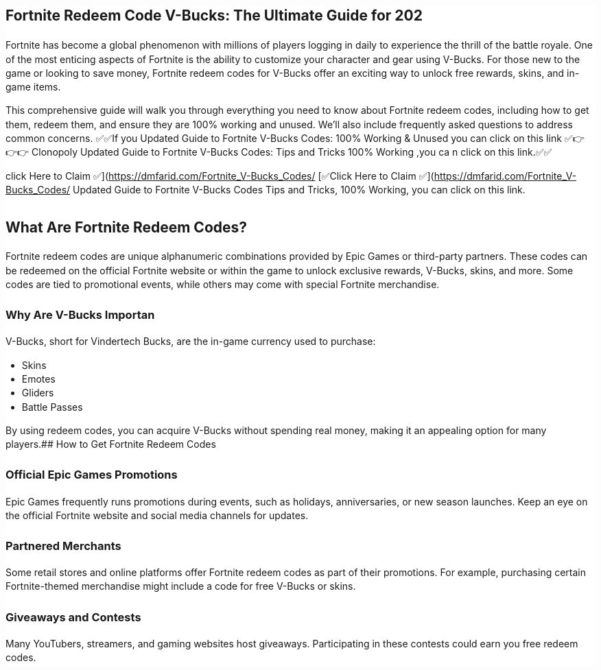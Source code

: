 ## Fortnite Redeem Code V-Bucks: The Ultimate Guide for 202
Fortnite has become a global phenomenon with millions of players logging in daily to experience the thrill of the battle royale. One of the most enticing aspects of Fortnite is the ability to customize your character and gear using V-Bucks. For those new to the game or looking to save money, Fortnite redeem codes for V-Bucks offer an exciting way to unlock free rewards, skins, and in-game items.

This comprehensive guide will walk you through everything you need to know about Fortnite redeem codes, including how to get them, redeem them, and ensure they are 100% working and unused. We’ll also include frequently asked questions to address common concerns.
 ✅✅If you
Updated Guide to Fortnite V-Bucks Codes: 100% Working & Unused    you can click on this link
✅👉👉👉 Clonopoly Updated Guide to Fortnite V-Bucks Codes:  Tips and Tricks 100% Working ,you ca n click on this link.✅✅

click Here to Claim ✅](https://dmfarid.com/Fortnite_V-Bucks_Codes/
[✅Click Here to Claim ✅](https://dmfarid.com/Fortnite_V-Bucks_Codes/ Updated Guide to Fortnite V-Bucks Codes Tips and Tricks, 100% Working, you can click on this link.


## What Are Fortnite Redeem Codes?

Fortnite redeem codes are unique alphanumeric combinations provided by Epic Games or third-party partners. These codes can be redeemed on the official Fortnite website or within the game to unlock exclusive rewards, V-Bucks, skins, and more. Some codes are tied to promotional events, while others may come with special Fortnite merchandise.

### Why Are V-Bucks Importan
V-Bucks, short for Vindertech Bucks, are the in-game currency used to purchase:

- Skins
- Emotes
- Gliders
- Battle Passes

By using redeem codes, you can acquire V-Bucks without spending real money, making it an appealing option for many players.## How to Get Fortnite Redeem Codes

### Official Epic Games Promotions

Epic Games frequently runs promotions during events, such as holidays, anniversaries, or new season launches. Keep an eye on the official Fortnite website and social media channels for updates.

### Partnered Merchants

Some retail stores and online platforms offer Fortnite redeem codes as part of their promotions. For example, purchasing certain Fortnite-themed merchandise might include a code for free V-Bucks or skins.

### Giveaways and Contests

Many YouTubers, streamers, and gaming websites host giveaways. Participating in these contests could earn you free redeem codes.
